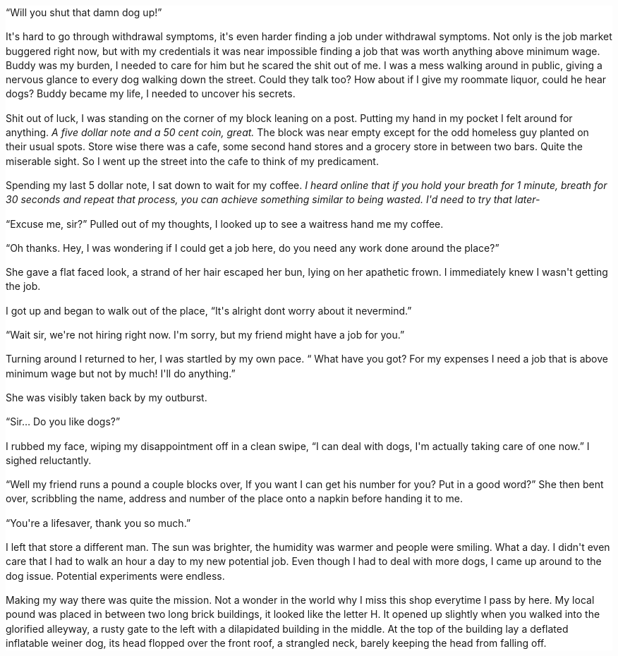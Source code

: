 “Will you shut that damn dog up!”

It's hard to go through withdrawal symptoms, it's even harder finding a job under withdrawal symptoms. Not only is the job market buggered right now, but with my credentials it was near impossible finding a job that was worth anything above minimum wage. Buddy was my burden, I needed to care for him but he scared the shit out of me. I was a mess walking around in public, giving a nervous glance to every dog walking down the street. Could they talk too? How about if I give my roommate liquor, could he hear dogs? Buddy became my life, I needed to uncover his secrets. 

Shit out of luck, I was standing on the corner of my block leaning on a post. Putting my hand in my pocket I felt around for anything. *A five dollar note and a 50 cent coin, great.* The block was near empty except for the odd homeless guy planted on their usual spots. Store wise there was a cafe, some second hand stores and a grocery store in between two bars. Quite the miserable sight. So I went up the street into the cafe to think of my predicament. 

Spending my last 5 dollar note, I sat down to wait for my coffee. *I heard online that if you hold your breath for 1 minute, breath for 30 seconds and repeat that process, you can achieve something similar to being wasted. I'd need to try that later-*

“Excuse me, sir?” Pulled out of my thoughts, I looked up to see a waitress hand me my coffee. 

“Oh thanks. Hey, I was wondering if I could get a job here, do you need any work done around the place?”

She gave a flat faced look, a strand of her hair escaped her bun, lying on her apathetic frown. I immediately knew I wasn't getting the job.

I got up and began to walk out of the place, “It's alright dont worry about it nevermind.”

“Wait sir, we're not hiring right now. I'm sorry, but my friend might have a job for you.”

Turning around I returned to her, I was startled by my own pace. “ What have you got? For my expenses I need a job that is above minimum wage but not by much! I'll do anything.”

She was visibly taken back by my outburst.

“Sir… Do you like dogs?”

I rubbed my face, wiping my disappointment off in a clean swipe, “I can deal with dogs, I'm actually taking care of one now.” I sighed reluctantly.

“Well my friend runs a pound a couple blocks over, If you want I can get his number for you? Put in a good word?” She then bent over, scribbling the name, address and number of the place onto a napkin before handing it to me.

“You're a lifesaver, thank you so much.”

I left that store a different man. The sun was brighter, the humidity was warmer and people were smiling. What a day. I didn't even care that I had to walk an hour a day to my new potential job. Even though I had to deal with more dogs, I came up around to the dog issue. Potential experiments were endless.

Making my way there was quite the mission. Not a wonder in the world why I miss this shop everytime I pass by here. My local pound was placed in between two long brick buildings, it looked like the letter H. It opened up slightly when you walked into the glorified alleyway, a rusty gate to the left with a dilapidated building in the middle. At the top of the building lay a deflated inflatable weiner dog, its head flopped over the front roof, a strangled neck, barely keeping the head from falling off.
